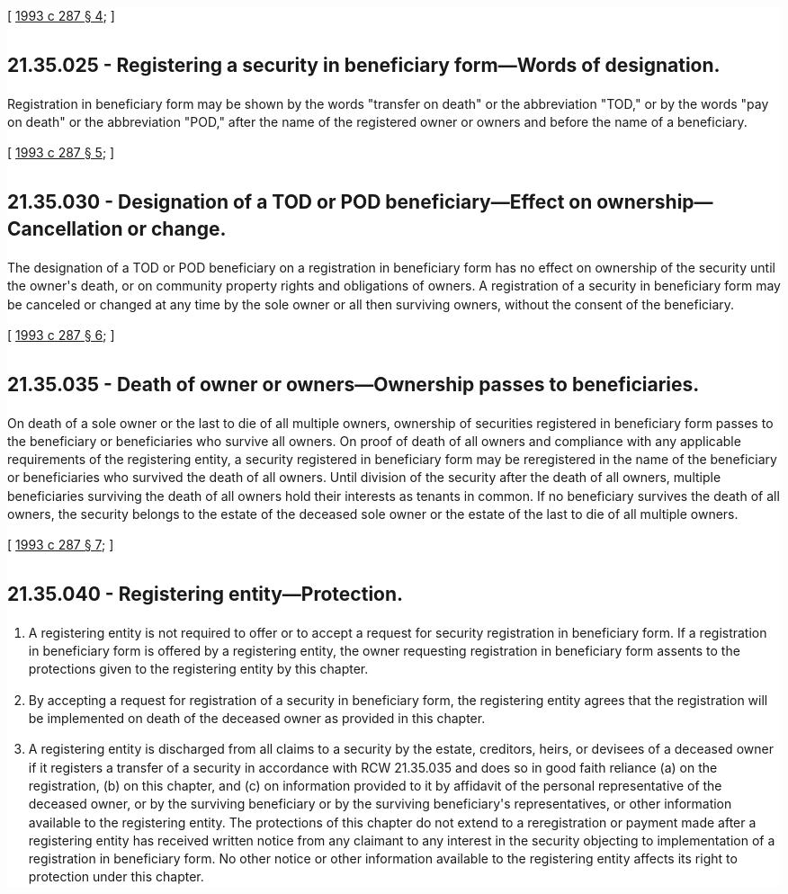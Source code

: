 \[ [1993 c 287 § 4](http://lawfilesext.leg.wa.gov/biennium/1993-94/Pdf/Bills/Session%20Laws/House/1068.SL.pdf?cite=1993%20c%20287%20§%204); \]

## 21.35.025 - Registering a security in beneficiary form—Words of designation.
Registration in beneficiary form may be shown by the words "transfer on death" or the abbreviation "TOD," or by the words "pay on death" or the abbreviation "POD," after the name of the registered owner or owners and before the name of a beneficiary.

\[ [1993 c 287 § 5](http://lawfilesext.leg.wa.gov/biennium/1993-94/Pdf/Bills/Session%20Laws/House/1068.SL.pdf?cite=1993%20c%20287%20§%205); \]

## 21.35.030 - Designation of a TOD or POD beneficiary—Effect on ownership—Cancellation or change.
The designation of a TOD or POD beneficiary on a registration in beneficiary form has no effect on ownership of the security until the owner's death, or on community property rights and obligations of owners. A registration of a security in beneficiary form may be canceled or changed at any time by the sole owner or all then surviving owners, without the consent of the beneficiary.

\[ [1993 c 287 § 6](http://lawfilesext.leg.wa.gov/biennium/1993-94/Pdf/Bills/Session%20Laws/House/1068.SL.pdf?cite=1993%20c%20287%20§%206); \]

## 21.35.035 - Death of owner or owners—Ownership passes to beneficiaries.
On death of a sole owner or the last to die of all multiple owners, ownership of securities registered in beneficiary form passes to the beneficiary or beneficiaries who survive all owners. On proof of death of all owners and compliance with any applicable requirements of the registering entity, a security registered in beneficiary form may be reregistered in the name of the beneficiary or beneficiaries who survived the death of all owners. Until division of the security after the death of all owners, multiple beneficiaries surviving the death of all owners hold their interests as tenants in common. If no beneficiary survives the death of all owners, the security belongs to the estate of the deceased sole owner or the estate of the last to die of all multiple owners.

\[ [1993 c 287 § 7](http://lawfilesext.leg.wa.gov/biennium/1993-94/Pdf/Bills/Session%20Laws/House/1068.SL.pdf?cite=1993%20c%20287%20§%207); \]

## 21.35.040 - Registering entity—Protection.
1. A registering entity is not required to offer or to accept a request for security registration in beneficiary form. If a registration in beneficiary form is offered by a registering entity, the owner requesting registration in beneficiary form assents to the protections given to the registering entity by this chapter.

2. By accepting a request for registration of a security in beneficiary form, the registering entity agrees that the registration will be implemented on death of the deceased owner as provided in this chapter.

3. A registering entity is discharged from all claims to a security by the estate, creditors, heirs, or devisees of a deceased owner if it registers a transfer of a security in accordance with RCW 21.35.035 and does so in good faith reliance (a) on the registration, (b) on this chapter, and (c) on information provided to it by affidavit of the personal representative of the deceased owner, or by the surviving beneficiary or by the surviving beneficiary's representatives, or other information available to the registering entity. The protections of this chapter do not extend to a reregistration or payment made after a registering entity has received written notice from any claimant to any interest in the security objecting to implementation of a registration in beneficiary form. No other notice or other information available to the registering entity affects its right to protection under this chapter.
